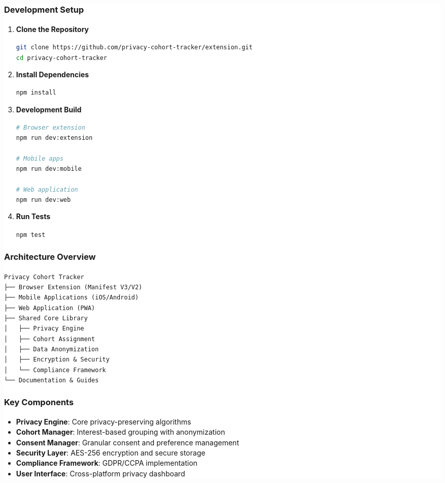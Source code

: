 ### Development Setup

1. **Clone the Repository**
   ```bash
   git clone https://github.com/privacy-cohort-tracker/extension.git
   cd privacy-cohort-tracker
   ```

2. **Install Dependencies**
   ```bash
   npm install
   ```

3. **Development Build**
   ```bash
   # Browser extension
   npm run dev:extension
   
   # Mobile apps
   npm run dev:mobile
   
   # Web application
   npm run dev:web
   ```

4. **Run Tests**
   ```bash
   npm test
   ```

### Architecture Overview

```
Privacy Cohort Tracker
├── Browser Extension (Manifest V3/V2)
├── Mobile Applications (iOS/Android)
├── Web Application (PWA)
├── Shared Core Library
│   ├── Privacy Engine
│   ├── Cohort Assignment
│   ├── Data Anonymization
│   ├── Encryption & Security
│   └── Compliance Framework
└── Documentation & Guides
```

### Key Components

- **Privacy Engine**: Core privacy-preserving algorithms
- **Cohort Manager**: Interest-based grouping with anonymization
- **Consent Manager**: Granular consent and preference management
- **Security Layer**: AES-256 encryption and secure storage
- **Compliance Framework**: GDPR/CCPA implementation
- **User Interface**: Cross-platform privacy dashboard

